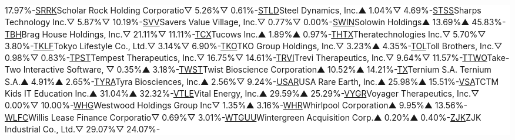 17.97%</td><td>-</td></tr><tr><td><a href="https://stockato.github.io/ticker/SRRK" target="_blank">SRRK</a></td><td>Scholar Rock Holding Corporatio</td><td>▽ 5.26%</td><td>▽ 0.61%</td><td>-</td></tr><tr><td><a href="https://stockato.github.io/ticker/STLD" target="_blank">STLD</a></td><td>Steel Dynamics, Inc.</td><td>▲ 1.04%</td><td>▽ 4.69%</td><td>-</td></tr><tr><td><a href="https://stockato.github.io/ticker/STSS" target="_blank">STSS</a></td><td>Sharps Technology Inc.</td><td>▽ 5.87%</td><td>▽ 10.19%</td><td>-</td></tr><tr><td><a href="https://stockato.github.io/ticker/SVV" target="_blank">SVV</a></td><td>Savers Value Village, Inc.</td><td>▽ 0.77%</td><td>▽ 0.00%</td><td>-</td></tr><tr><td><a href="https://stockato.github.io/ticker/SWIN" target="_blank">SWIN</a></td><td>Solowin Holdings</td><td>▲ 13.69%</td><td>▲ 45.83%</td><td>-</td></tr><tr><td><a href="https://stockato.github.io/ticker/TBH" target="_blank">TBH</a></td><td>Brag House Holdings, Inc.</td><td>▽ 21.11%</td><td>▽ 11.11%</td><td>-</td></tr><tr><td><a href="https://stockato.github.io/ticker/TCX" target="_blank">TCX</a></td><td>Tucows Inc.</td><td>▲ 1.89%</td><td>▲ 0.97%</td><td>-</td></tr><tr><td><a href="https://stockato.github.io/ticker/THTX" target="_blank">THTX</a></td><td>Theratechnologies Inc.</td><td>▽ 5.70%</td><td>▽ 3.80%</td><td>-</td></tr><tr><td><a href="https://stockato.github.io/ticker/TKLF" target="_blank">TKLF</a></td><td>Tokyo Lifestyle Co., Ltd.</td><td>▽ 3.14%</td><td>▽ 6.90%</td><td>-</td></tr><tr><td><a href="https://stockato.github.io/ticker/TKO" target="_blank">TKO</a></td><td>TKO Group Holdings, Inc.</td><td>▽ 3.23%</td><td>▲ 4.35%</td><td>-</td></tr><tr><td><a href="https://stockato.github.io/ticker/TOL" target="_blank">TOL</a></td><td>Toll Brothers, Inc.</td><td>▽ 0.98%</td><td>▽ 0.83%</td><td>-</td></tr><tr><td><a href="https://stockato.github.io/ticker/TPST" target="_blank">TPST</a></td><td>Tempest Therapeutics, Inc.</td><td>▽ 16.75%</td><td>▽ 14.61%</td><td>-</td></tr><tr><td><a href="https://stockato.github.io/ticker/TRVI" target="_blank">TRVI</a></td><td>Trevi Therapeutics, Inc.</td><td>▽ 9.64%</td><td>▽ 11.57%</td><td>-</td></tr><tr><td><a href="https://stockato.github.io/ticker/TTWO" target="_blank">TTWO</a></td><td>Take-Two Interactive Software, </td><td>▽ 0.35%</td><td>▲ 3.18%</td><td>-</td></tr><tr><td><a href="https://stockato.github.io/ticker/TWST" target="_blank">TWST</a></td><td>Twist Bioscience Corporation</td><td>▲ 10.52%</td><td>▲ 14.21%</td><td>-</td></tr><tr><td><a href="https://stockato.github.io/ticker/TX" target="_blank">TX</a></td><td>Ternium S.A. Ternium S.A.</td><td>▲ 4.91%</td><td>▲ 2.65%</td><td>-</td></tr><tr><td><a href="https://stockato.github.io/ticker/TYRA" target="_blank">TYRA</a></td><td>Tyra Biosciences, Inc.</td><td>▲ 2.56%</td><td>▽ 9.24%</td><td>-</td></tr><tr><td><a href="https://stockato.github.io/ticker/USAR" target="_blank">USAR</a></td><td>USA Rare Earth, Inc.</td><td>▲ 25.98%</td><td>▲ 15.51%</td><td>-</td></tr><tr><td><a href="https://stockato.github.io/ticker/VSA" target="_blank">VSA</a></td><td>TCTM Kids IT Education Inc.</td><td>▲ 31.04%</td><td>▲ 32.32%</td><td>-</td></tr><tr><td><a href="https://stockato.github.io/ticker/VTLE" target="_blank">VTLE</a></td><td>Vital Energy, Inc.</td><td>▲ 29.59%</td><td>▲ 25.29%</td><td>-</td></tr><tr><td><a href="https://stockato.github.io/ticker/VYGR" target="_blank">VYGR</a></td><td>Voyager Therapeutics, Inc.</td><td>▽ 0.00%</td><td>▽ 10.00%</td><td>-</td></tr><tr><td><a href="https://stockato.github.io/ticker/WHG" target="_blank">WHG</a></td><td>Westwood Holdings Group Inc</td><td>▽ 1.35%</td><td>▲ 3.16%</td><td>-</td></tr><tr><td><a href="https://stockato.github.io/ticker/WHR" target="_blank">WHR</a></td><td>Whirlpool Corporation</td><td>▲ 9.95%</td><td>▲ 13.56%</td><td>-</td></tr><tr><td><a href="https://stockato.github.io/ticker/WLFC" target="_blank">WLFC</a></td><td>Willis Lease Finance Corporatio</td><td>▽ 0.69%</td><td>▽ 3.01%</td><td>-</td></tr><tr><td><a href="https://stockato.github.io/ticker/WTGUU" target="_blank">WTGUU</a></td><td>Wintergreen Acquisition Corp.</td><td>▲ 0.20%</td><td>▲ 0.40%</td><td>-</td></tr><tr><td><a href="https://stockato.github.io/ticker/ZJK" target="_blank">ZJK</a></td><td>ZJK Industrial Co., Ltd.</td><td>▽ 29.07%</td><td>▽ 24.07%</td><td>-</td></tr>